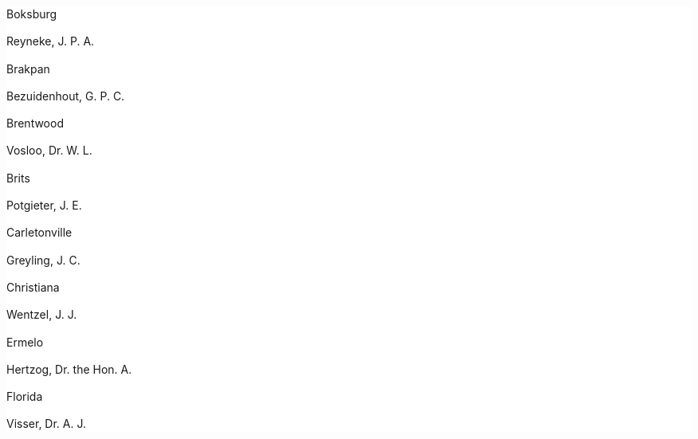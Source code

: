 <tr>

<td><p>Boksburg</p></td>

<td><p>Reyneke, J. P. A.</p></td>

</tr>

<tr>

<td><p>Brakpan</p></td>

<td><p>Bezuidenhout, G. P. C.</p></td>

</tr>

<tr>

<td><p>Brentwood</p></td>

<td><p>Vosloo, Dr. W. L.</p></td>

</tr>

<tr>

<td><p>Brits</p></td>

<td><p>Potgieter, J. E.</p></td>

</tr>

<tr>

<td><p>Carletonville</p></td>

<td><p>Greyling, J. C.</p></td>

</tr>

<tr>

<td><p>Christiana</p></td>

<td><p>Wentzel, J. J.</p></td>

</tr>

<tr>

<td><p>Ermelo</p></td>

<td><p>Hertzog, Dr. the Hon. A.</p></td>

</tr>

<tr>

<td><p>Florida</p></td>

<td><p>Visser, Dr. A. J.</p></td>

</tr>

<tr>
